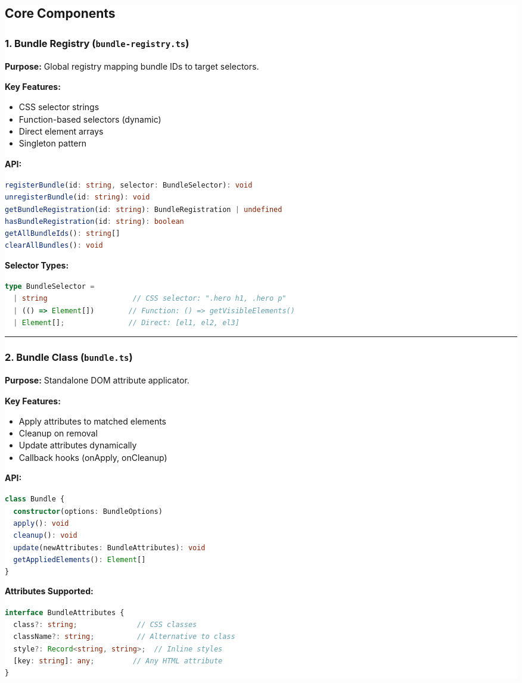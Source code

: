 
## Core Components

### 1. Bundle Registry (`bundle-registry.ts`)

**Purpose:** Global registry mapping bundle IDs to target selectors.

**Key Features:**
- CSS selector strings
- Function-based selectors (dynamic)
- Direct element arrays
- Singleton pattern

**API:**
```typescript
registerBundle(id: string, selector: BundleSelector): void
unregisterBundle(id: string): void
getBundleRegistration(id: string): BundleRegistration | undefined
hasBundleRegistration(id: string): boolean
getAllBundleIds(): string[]
clearAllBundles(): void
```

**Selector Types:**
```typescript
type BundleSelector =
  | string                    // CSS selector: ".hero h1, .hero p"
  | (() => Element[])        // Function: () => getVisibleElements()
  | Element[];               // Direct: [el1, el2, el3]
```

---

### 2. Bundle Class (`bundle.ts`)

**Purpose:** Standalone DOM attribute applicator.

**Key Features:**
- Apply attributes to matched elements
- Cleanup on removal
- Update attributes dynamically
- Callback hooks (onApply, onCleanup)

**API:**
```typescript
class Bundle {
  constructor(options: BundleOptions)
  apply(): void
  cleanup(): void
  update(newAttributes: BundleAttributes): void
  getAppliedElements(): Element[]
}
```

**Attributes Supported:**
```typescript
interface BundleAttributes {
  class?: string;              // CSS classes
  className?: string;          // Alternative to class
  style?: Record<string, string>;  // Inline styles
  [key: string]: any;         // Any HTML attribute
}
```
